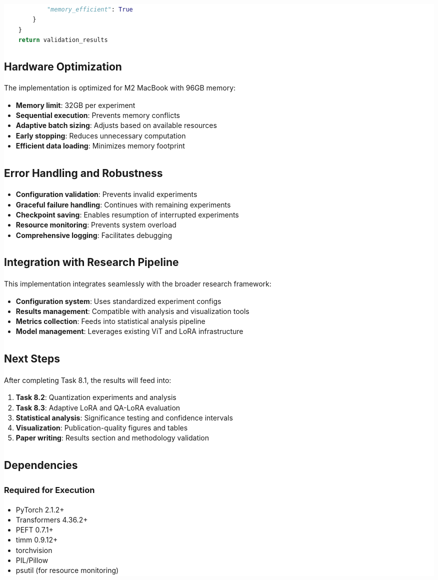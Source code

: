 ```python
            "memory_efficient": True
        }
    }
    return validation_results
```

## Hardware Optimization

The implementation is optimized for M2 MacBook with 96GB memory:

- **Memory limit**: 32GB per experiment
- **Sequential execution**: Prevents memory conflicts
- **Adaptive batch sizing**: Adjusts based on available resources
- **Early stopping**: Reduces unnecessary computation
- **Efficient data loading**: Minimizes memory footprint

## Error Handling and Robustness

- **Configuration validation**: Prevents invalid experiments
- **Graceful failure handling**: Continues with remaining experiments
- **Checkpoint saving**: Enables resumption of interrupted experiments
- **Resource monitoring**: Prevents system overload
- **Comprehensive logging**: Facilitates debugging

## Integration with Research Pipeline

This implementation integrates seamlessly with the broader research framework:

- **Configuration system**: Uses standardized experiment configs
- **Results management**: Compatible with analysis and visualization tools
- **Metrics collection**: Feeds into statistical analysis pipeline
- **Model management**: Leverages existing ViT and LoRA infrastructure

## Next Steps

After completing Task 8.1, the results will feed into:

1. **Task 8.2**: Quantization experiments and analysis
2. **Task 8.3**: Adaptive LoRA and QA-LoRA evaluation
3. **Statistical analysis**: Significance testing and confidence intervals
4. **Visualization**: Publication-quality figures and tables
5. **Paper writing**: Results section and methodology validation

## Dependencies

### Required for Execution
- PyTorch 2.1.2+
- Transformers 4.36.2+
- PEFT 0.7.1+
- timm 0.9.12+
- torchvision
- PIL/Pillow
- psutil (for resource monitoring)

